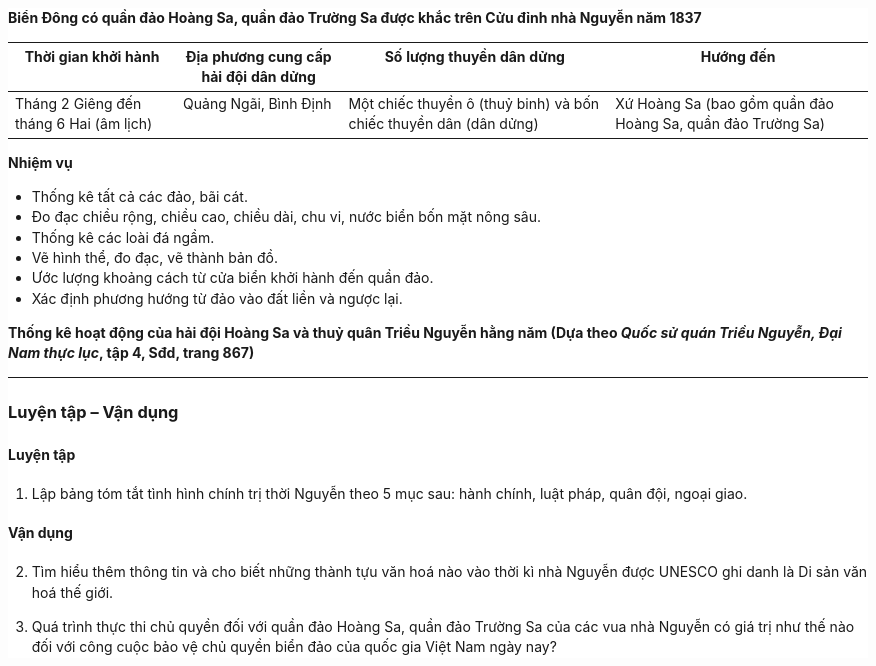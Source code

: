 **Biển Đông có quần đảo Hoàng Sa, quần đảo Trường Sa được khắc trên Cửu đỉnh nhà Nguyễn năm 1837**

| Thời gian khởi hành | Địa phương cung cấp hải đội dân dửng | Số lượng thuyền dân dửng | Hướng đến |
|---|---|---|---|
| Tháng 2 Giêng đến tháng 6 Hai (âm lịch) | Quảng Ngãi, Bình Định | Một chiếc thuyền ô (thuỷ binh) và bốn chiếc thuyền dân (dân dửng) | Xứ Hoàng Sa (bao gồm quần đảo Hoàng Sa, quần đảo Trường Sa) |

**Nhiệm vụ**

*   Thống kê tất cả các đảo, bãi cát.
*   Đo đạc chiều rộng, chiều cao, chiều dài, chu vi, nước biển bốn mặt nông sâu.
*   Thống kê các loài đá ngầm.
*   Vẽ hình thể, đo đạc, vẽ thành bản đồ.
*   Ước lượng khoảng cách từ cửa biển khởi hành đến quần đảo.
*   Xác định phương hướng từ đảo vào đất liền và ngược lại.

**Thống kê hoạt động của hải đội Hoàng Sa và thuỷ quân Triều Nguyễn hằng năm (Dựa theo *Quốc sử quán Triều Nguyễn, Đại Nam thực lục*, tập 4, Sđd, trang 867)**

---

### Luyện tập – Vận dụng
#### Luyện tập

1. Lập bảng tóm tắt tình hình chính trị thời Nguyễn theo 5 mục sau: hành chính, luật pháp, quân đội, ngoại giao.

#### Vận dụng

2. Tìm hiểu thêm thông tin và cho biết những thành tựu văn hoá nào vào thời kì nhà Nguyễn được UNESCO ghi danh là Di sản văn hoá thế giới.

3. Quá trình thực thi chủ quyền đối với quần đảo Hoàng Sa, quần đảo Trường Sa của các vua nhà Nguyễn có giá trị như thế nào đối với công cuộc bảo vệ chủ quyền biển đảo của quốc gia Việt Nam ngày nay?
